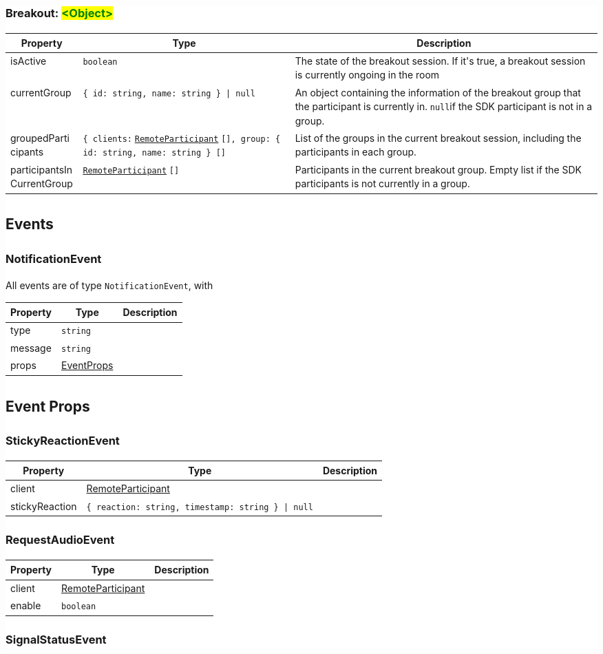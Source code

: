 ### Breakout: <mark style="color:green;">\<Object></mark> <a href="#breakout" id="breakout"></a>

<table><thead><tr><th>Property</th><th width="294.3333333333333">Type</th><th>Description</th></tr></thead><tbody><tr><td>isActive</td><td><code>boolean</code></td><td>The state of the breakout session. If it's true, a breakout session is currently ongoing in the room</td></tr><tr><td>currentGroup</td><td><code>{ id: string, name: string } | null</code></td><td>An object containing the information of the breakout group that the participant is currently in. <code>null</code>if the SDK participant is not in a group.</td></tr><tr><td>groupedParticipants</td><td><code>{ clients:</code> <a href="types.md#remoteparticipant"><code>RemoteParticipant</code></a> <code>[], group: { id: string, name: string } []</code><br></td><td>List of the groups in the current breakout session, including the participants in each group.</td></tr><tr><td>participantsInCurrentGroup</td><td><a href="types.md#remoteparticipant"><code>RemoteParticipant</code></a> <code>[]</code></td><td>Participants in the current breakout group. Empty list if the SDK participants is not currently in a group.</td></tr></tbody></table>

## Events

### NotificationEvent

All events are of type `NotificationEvent`, with&#x20;

| Property | Type                               | Description |
| -------- | ---------------------------------- | ----------- |
| type     | `string`                           |             |
| message  | `string`                           |             |
| props    | [EventProps](types.md#event-props) |             |

## Event Props

### StickyReactionEvent

| Property       | Type                                              | Description |
| -------------- | ------------------------------------------------- | ----------- |
| client         | [RemoteParticipant](types.md#remoteparticipant)   |             |
| stickyReaction | `{ reaction: string, timestamp: string } \| null` |             |

### RequestAudioEvent

| Property | Type                                            | Description |
| -------- | ----------------------------------------------- | ----------- |
| client   | [RemoteParticipant](types.md#remoteparticipant) |             |
| enable   | `boolean`                                       |             |

### SignalStatusEvent
